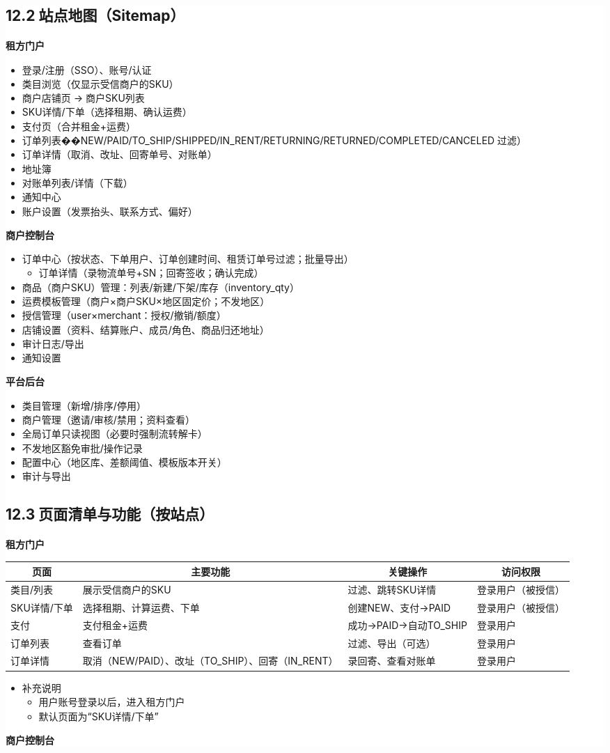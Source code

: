 ## 12.2 站点地图（Sitemap）
**租方门户**
- 登录/注册（SSO）、账号/认证
- 类目浏览（仅显示受信商户的SKU）
- 商户店铺页 → 商户SKU列表
- SKU详情/下单（选择租期、确认运费）
- 支付页（合并租金+运费）
- 订单列表��NEW/PAID/TO_SHIP/SHIPPED/IN_RENT/RETURNING/RETURNED/COMPLETED/CANCELED 过滤）
- 订单详情（取消、改址、回寄单号、对账单）
- 地址簿
- 对账单列表/详情（下载）
- 通知中心
- 账户设置（发票抬头、联系方式、偏好）

**商户控制台**
- 订单中心（按状态、下单用户、订单创建时间、租赁订单号过滤；批量导出）
  - 订单详情（录物流单号+SN；回寄签收；确认完成）
- 商品（商户SKU）管理：列表/新建/下架/库存（inventory_qty）
- 运费模板管理（商户×商户SKU×地区固定价；不发地区）
- 授信管理（user×merchant：授权/撤销/额度）
- 店铺设置（资料、结算账户、成员/角色、商品归还地址）
- 审计日志/导出
- 通知设置

**平台后台**
- 类目管理（新增/排序/停用）
- 商户管理（邀请/审核/禁用；资料查看）
- 全局订单只读视图（必要时强制流转解卡）
- 不发地区豁免审批/操作记录
- 配置中心（地区库、差额阈值、模板版本开关）
- 审计与导出

## 12.3 页面清单与功能（按站点）
**租方门户**

| 页面 | 主要功能 | 关键操作 | 访问权限 |
|---|---|---|---|
| 类目/列表 | 展示受信商户的SKU | 过滤、跳转SKU详情 | 登录用户（被授信） |
| SKU详情/下单 | 选择租期、计算运费、下单 | 创建NEW、支付→PAID | 登录用户（被授信） |
| 支付 | 支付租金+运费 | 成功→PAID→自动TO_SHIP | 登录用户 |
| 订单列表 | 查看订单 | 过滤、导出（可选） | 登录用户 |
| 订单详情 | 取消（NEW/PAID）、改址（TO_SHIP）、回寄（IN_RENT） | 录回寄、查看对账单 | 登录用户 |
- 补充说明
	- 用户账号登录以后，进入租方门户
	- 默认页面为“SKU详情/下单”

**商户控制台**
